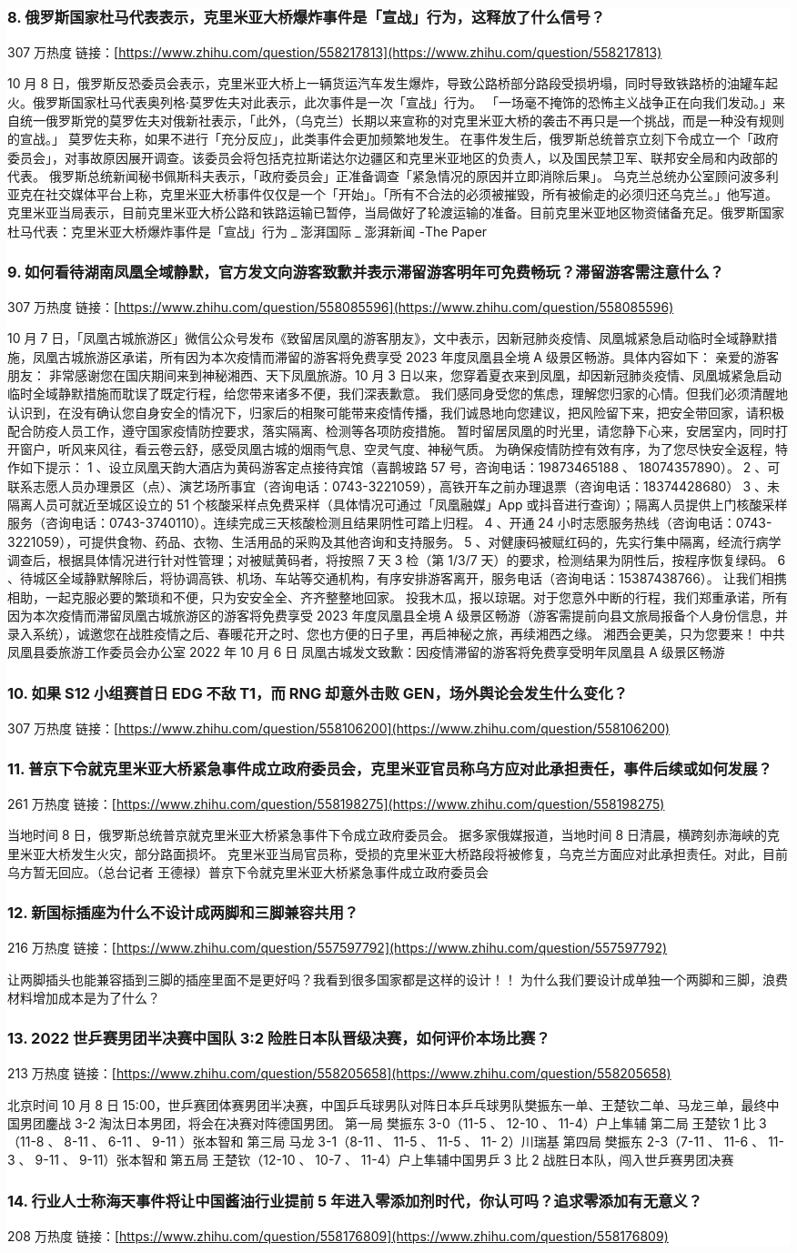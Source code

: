 ### 8. 俄罗斯国家杜马代表表示，克里米亚大桥爆炸事件是「宣战」行为，这释放了什么信号？
307 万热度 链接：[https://www.zhihu.com/question/558217813](https://www.zhihu.com/question/558217813)

10 月 8 日，俄罗斯反恐委员会表示，克里米亚大桥上一辆货运汽车发生爆炸，导致公路桥部分路段受损坍塌，同时导致铁路桥的油罐车起火。俄罗斯国家杜马代表奥列格·莫罗佐夫对此表示，此次事件是一次「宣战」行为。 「一场毫不掩饰的恐怖主义战争正在向我们发动。」来自统一俄罗斯党的莫罗佐夫对俄新社表示，「此外，（乌克兰）长期以来宣称的对克里米亚大桥的袭击不再只是一个挑战，而是一种没有规则的宣战。」 莫罗佐夫称，如果不进行「充分反应」，此类事件会更加频繁地发生。 在事件发生后，俄罗斯总统普京立刻下令成立一个「政府委员会」，对事故原因展开调查。该委员会将包括克拉斯诺达尔边疆区和克里米亚地区的负责人，以及国民禁卫军、联邦安全局和内政部的代表。 俄罗斯总统新闻秘书佩斯科夫表示，「政府委员会」正准备调查「紧急情况的原因并立即消除后果」。 乌克兰总统办公室顾问波多利亚克在社交媒体平台上称，克里米亚大桥事件仅仅是一个「开始」。「所有不合法的必须被摧毁，所有被偷走的必须归还乌克兰。」他写道。 克里米亚当局表示，目前克里米亚大桥公路和铁路运输已暂停，当局做好了轮渡运输的准备。目前克里米亚地区物资储备充足。俄罗斯国家杜马代表：克里米亚大桥爆炸事件是「宣战」行为 _ 澎湃国际 _ 澎湃新闻 -The Paper

### 9. 如何看待湖南凤凰全域静默，官方发文向游客致歉并表示滞留游客明年可免费畅玩？滞留游客需注意什么？
307 万热度 链接：[https://www.zhihu.com/question/558085596](https://www.zhihu.com/question/558085596)

10 月 7 日，「凤凰古城旅游区」微信公众号发布《致留居凤凰的游客朋友》，文中表示，因新冠肺炎疫情、凤凰城紧急启动临时全域静默措施，凤凰古城旅游区承诺，所有因为本次疫情而滞留的游客将免费享受 2023 年度凤凰县全境 A 级景区畅游。具体内容如下： 亲爱的游客朋友： 非常感谢您在国庆期间来到神秘湘西、天下凤凰旅游。10 月 3 日以来，您穿着夏衣来到凤凰，却因新冠肺炎疫情、凤凰城紧急启动临时全域静默措施而耽误了既定行程，给您带来诸多不便，我们深表歉意。 我们感同身受您的焦虑，理解您归家的心情。但我们必须清醒地认识到，在没有确认您自身安全的情况下，归家后的相聚可能带来疫情传播，我们诚恳地向您建议，把风险留下来，把安全带回家，请积极配合防疫人员工作，遵守国家疫情防控要求，落实隔离、检测等各项防疫措施。 暂时留居凤凰的时光里，请您静下心来，安居室内，同时打开窗户，听风来风往，看云卷云舒，感受凤凰古城的烟雨气息、空灵气度、神秘气质。 为确保疫情防控有效有序，为了您尽快安全返程，特作如下提示： 1 、设立凤凰天韵大酒店为黄码游客定点接待宾馆（喜鹊坡路 57 号，咨询电话：19873465188 、 18074357890）。 2 、可联系志愿人员办理景区（点）、演艺场所事宜（咨询电话：0743-3221059），高铁开车之前办理退票（咨询电话：18374428680） 3 、未隔离人员可就近至城区设立的 51 个核酸采样点免费采样（具体情况可通过「凤凰融媒」App 或抖音进行查询）；隔离人员提供上门核酸采样服务（咨询电话：0743-3740110）。连续完成三天核酸检测且结果阴性可踏上归程。 4 、开通 24 小时志愿服务热线（咨询电话：0743-3221059），可提供食物、药品、衣物、生活用品的采购及其他咨询和支持服务。 5 、对健康码被赋红码的，先实行集中隔离，经流行病学调查后，根据具体情况进行针对性管理；对被赋黄码者，将按照 7 天 3 检（第 1/3/7 天）的要求，检测结果为阴性后，按程序恢复绿码。 6 、待城区全域静默解除后，将协调高铁、机场、车站等交通机构，有序安排游客离开，服务电话（咨询电话：15387438766）。 让我们相携相助，一起克服必要的繁琐和不便，只为安安全全、齐齐整整地回家。 投我木瓜，报以琼琚。对于您意外中断的行程，我们郑重承诺，所有因为本次疫情而滞留凤凰古城旅游区的游客将免费享受 2023 年度凤凰县全境 A 级景区畅游（游客需提前向县文旅局报备个人身份信息，并录入系统），诚邀您在战胜疫情之后、春暖花开之时、您也方便的日子里，再启神秘之旅，再续湘西之缘。 湘西会更美，只为您要来！ 中共凤凰县委旅游工作委员会办公室 2022 年 10 月 6 日 凤凰古城发文致歉：因疫情滞留的游客将免费享受明年凤凰县 A 级景区畅游

### 10. 如果 S12 小组赛首日 EDG 不敌 T1，而 RNG 却意外击败 GEN，场外舆论会发生什么变化？
307 万热度 链接：[https://www.zhihu.com/question/558106200](https://www.zhihu.com/question/558106200)



### 11. 普京下令就克里米亚大桥紧急事件成立政府委员会，克里米亚官员称乌方应对此承担责任，事件后续或如何发展？
261 万热度 链接：[https://www.zhihu.com/question/558198275](https://www.zhihu.com/question/558198275)

当地时间 8 日，俄罗斯总统普京就克里米亚大桥紧急事件下令成立政府委员会。 据多家俄媒报道，当地时间 8 日清晨，横跨刻赤海峡的克里米亚大桥发生火灾，部分路面损坏。 克里米亚当局官员称，受损的克里米亚大桥路段将被修复，乌克兰方面应对此承担责任。对此，目前乌方暂无回应。（总台记者 王德禄）普京下令就克里米亚大桥紧急事件成立政府委员会

### 12. 新国标插座为什么不设计成两脚和三脚兼容共用？
216 万热度 链接：[https://www.zhihu.com/question/557597792](https://www.zhihu.com/question/557597792)

让两脚插头也能兼容插到三脚的插座里面不是更好吗？我看到很多国家都是这样的设计！！ 为什么我们要设计成单独一个两脚和三脚，浪费材料增加成本是为了什么？

### 13. 2022 世乒赛男团半决赛中国队 3:2 险胜日本队晋级决赛，如何评价本场比赛？
213 万热度 链接：[https://www.zhihu.com/question/558205658](https://www.zhihu.com/question/558205658)

北京时间 10 月 8 日 15:00，世乒赛团体赛男团半决赛，中国乒乓球男队对阵日本乒乓球男队樊振东一单、王楚钦二单、马龙三单，最终中国男团鏖战 3-2 淘汰日本男团，将会在决赛对阵德国男团。 第一局 樊振东 3-0（11-5 、 12-10 、 11-4）户上隼辅 第二局 王楚钦 1 比 3（11-8 、 8-11 、 6-11 、 9-11 ）张本智和 第三局 马龙 3-1（8-11 、 11-5 、 11-5 、 11- 2）川瑞基 第四局 樊振东 2-3（7-11 、 11-6 、 11-3 、 9-11 、 9-11）张本智和 第五局 王楚钦（12-10 、 10-7 、 11-4）户上隼辅中国男乒 3 比 2 战胜日本队，闯入世乒赛男团决赛

### 14. 行业人士称海天事件将让中国酱油行业提前 5 年进入零添加剂时代，你认可吗？追求零添加有无意义？
208 万热度 链接：[https://www.zhihu.com/question/558176809](https://www.zhihu.com/question/558176809)
